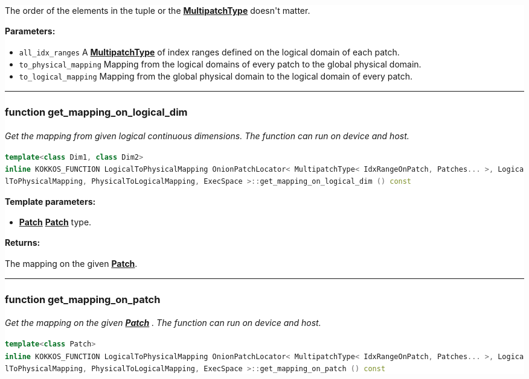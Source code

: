 
The order of the elements in the tuple or the [**MultipatchType**](classMultipatchType.md) doesn't matter.




**Parameters:**


* `all_idx_ranges` A [**MultipatchType**](classMultipatchType.md) of index ranges defined on the logical domain of each patch. 
* `to_physical_mapping` Mapping from the logical domains of every patch to the global physical domain. 
* `to_logical_mapping` Mapping from the global physical domain to the logical domain of every patch. 




        

<hr>



### function get\_mapping\_on\_logical\_dim 

_Get the mapping from given logical continuous dimensions. The function can run on device and host._ 
```C++
template<class Dim1, class Dim2>
inline KOKKOS_FUNCTION LogicalToPhysicalMapping OnionPatchLocator< MultipatchType< IdxRangeOnPatch, Patches... >, LogicalToPhysicalMapping, PhysicalToLogicalMapping, ExecSpace >::get_mapping_on_logical_dim () const
```





**Template parameters:**


* [**Patch**](structPatch.md) [**Patch**](structPatch.md) type. 



**Returns:**

The mapping on the given [**Patch**](structPatch.md). 





        

<hr>



### function get\_mapping\_on\_patch 

_Get the mapping on the given_ [_**Patch**_](structPatch.md) _. The function can run on device and host._
```C++
template<class Patch>
inline KOKKOS_FUNCTION LogicalToPhysicalMapping OnionPatchLocator< MultipatchType< IdxRangeOnPatch, Patches... >, LogicalToPhysicalMapping, PhysicalToLogicalMapping, ExecSpace >::get_mapping_on_patch () const
```

